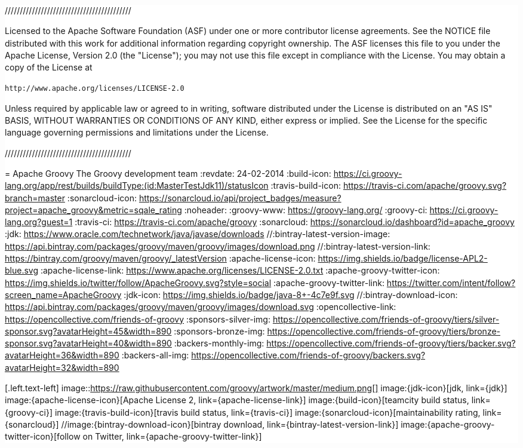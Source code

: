 //////////////////////////////////////////

  Licensed to the Apache Software Foundation (ASF) under one
  or more contributor license agreements.  See the NOTICE file
  distributed with this work for additional information
  regarding copyright ownership.  The ASF licenses this file
  to you under the Apache License, Version 2.0 (the
  "License"); you may not use this file except in compliance
  with the License.  You may obtain a copy of the License at

    http://www.apache.org/licenses/LICENSE-2.0

  Unless required by applicable law or agreed to in writing,
  software distributed under the License is distributed on an
  "AS IS" BASIS, WITHOUT WARRANTIES OR CONDITIONS OF ANY
  KIND, either express or implied.  See the License for the
  specific language governing permissions and limitations
  under the License.

//////////////////////////////////////////

= Apache Groovy
The Groovy development team
:revdate: 24-02-2014
:build-icon: https://ci.groovy-lang.org/app/rest/builds/buildType:(id:MasterTestJdk11)/statusIcon
:travis-build-icon: https://travis-ci.com/apache/groovy.svg?branch=master
:sonarcloud-icon: https://sonarcloud.io/api/project_badges/measure?project=apache_groovy&metric=sqale_rating
:noheader:
:groovy-www: https://groovy-lang.org/
:groovy-ci: https://ci.groovy-lang.org?guest=1
:travis-ci: https://travis-ci.com/apache/groovy
:sonarcloud: https://sonarcloud.io/dashboard?id=apache_groovy
:jdk: https://www.oracle.com/technetwork/java/javase/downloads
//:bintray-latest-version-image: https://api.bintray.com/packages/groovy/maven/groovy/images/download.png
//:bintray-latest-version-link: https://bintray.com/groovy/maven/groovy/_latestVersion
:apache-license-icon: https://img.shields.io/badge/license-APL2-blue.svg
:apache-license-link: https://www.apache.org/licenses/LICENSE-2.0.txt
:apache-groovy-twitter-icon: https://img.shields.io/twitter/follow/ApacheGroovy.svg?style=social
:apache-groovy-twitter-link: https://twitter.com/intent/follow?screen_name=ApacheGroovy
:jdk-icon: https://img.shields.io/badge/java-8+-4c7e9f.svg
//:bintray-download-icon: https://api.bintray.com/packages/groovy/maven/groovy/images/download.svg
:opencollective-link: https://opencollective.com/friends-of-groovy
:sponsors-silver-img: https://opencollective.com/friends-of-groovy/tiers/silver-sponsor.svg?avatarHeight=45&width=890
:sponsors-bronze-img: https://opencollective.com/friends-of-groovy/tiers/bronze-sponsor.svg?avatarHeight=40&width=890
:backers-monthly-img: https://opencollective.com/friends-of-groovy/tiers/backer.svg?avatarHeight=36&width=890
:backers-all-img: https://opencollective.com/friends-of-groovy/backers.svg?avatarHeight=32&width=890

[.left.text-left]
image::https://raw.githubusercontent.com/groovy/artwork/master/medium.png[]
image:{jdk-icon}[jdk, link={jdk}]
image:{apache-license-icon}[Apache License 2, link={apache-license-link}]
image:{build-icon}[teamcity build status, link={groovy-ci}]
image:{travis-build-icon}[travis build status, link={travis-ci}]
image:{sonarcloud-icon}[maintainability rating, link={sonarcloud}]
//image:{bintray-download-icon}[bintray download, link={bintray-latest-version-link}]
image:{apache-groovy-twitter-icon}[follow on Twitter, link={apache-groovy-twitter-link}]
